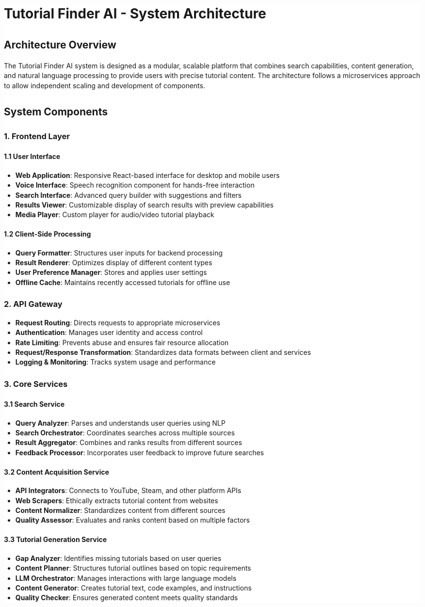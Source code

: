 # Tutorial Finder AI - System Architecture

## Architecture Overview

The Tutorial Finder AI system is designed as a modular, scalable platform that combines search capabilities, content generation, and natural language processing to provide users with precise tutorial content. The architecture follows a microservices approach to allow independent scaling and development of components.

## System Components

### 1. Frontend Layer

#### 1.1 User Interface
- **Web Application**: Responsive React-based interface for desktop and mobile users
- **Voice Interface**: Speech recognition component for hands-free interaction
- **Search Interface**: Advanced query builder with suggestions and filters
- **Results Viewer**: Customizable display of search results with preview capabilities
- **Media Player**: Custom player for audio/video tutorial playback

#### 1.2 Client-Side Processing
- **Query Formatter**: Structures user inputs for backend processing
- **Result Renderer**: Optimizes display of different content types
- **User Preference Manager**: Stores and applies user settings
- **Offline Cache**: Maintains recently accessed tutorials for offline use

### 2. API Gateway

- **Request Routing**: Directs requests to appropriate microservices
- **Authentication**: Manages user identity and access control
- **Rate Limiting**: Prevents abuse and ensures fair resource allocation
- **Request/Response Transformation**: Standardizes data formats between client and services
- **Logging & Monitoring**: Tracks system usage and performance

### 3. Core Services

#### 3.1 Search Service
- **Query Analyzer**: Parses and understands user queries using NLP
- **Search Orchestrator**: Coordinates searches across multiple sources
- **Result Aggregator**: Combines and ranks results from different sources
- **Feedback Processor**: Incorporates user feedback to improve future searches

#### 3.2 Content Acquisition Service
- **API Integrators**: Connects to YouTube, Steam, and other platform APIs
- **Web Scrapers**: Ethically extracts tutorial content from websites
- **Content Normalizer**: Standardizes content from different sources
- **Quality Assessor**: Evaluates and ranks content based on multiple factors

#### 3.3 Tutorial Generation Service
- **Gap Analyzer**: Identifies missing tutorials based on user queries
- **Content Planner**: Structures tutorial outlines based on topic requirements
- **LLM Orchestrator**: Manages interactions with large language models
- **Content Generator**: Creates tutorial text, code examples, and instructions
- **Quality Checker**: Ensures generated content meets quality standards
